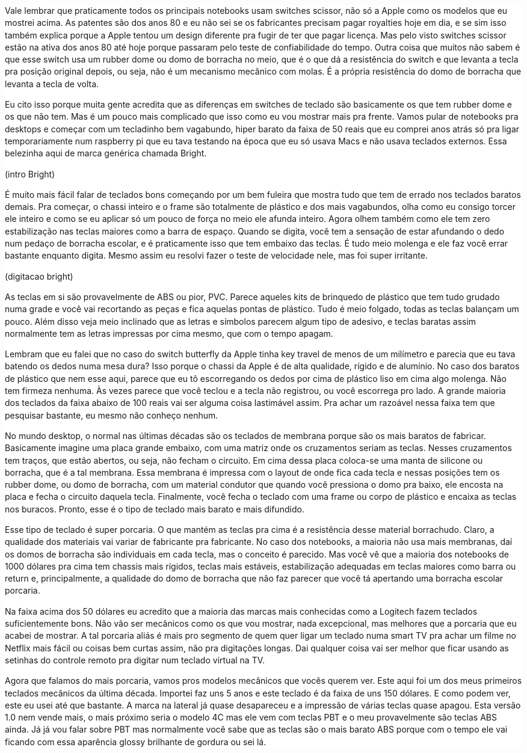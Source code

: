 <p>Vale lembrar que praticamente todos os principais notebooks usam switches scissor, não só a Apple como os modelos que eu mostrei acima. As patentes são dos anos 80 e eu não sei se os fabricantes precisam pagar royalties hoje em dia, e se sim isso também explica porque a Apple tentou um design diferente pra fugir de ter que pagar licença. Mas pelo visto switches scissor estão na ativa dos anos 80 até hoje porque passaram pelo teste de confiabilidade do tempo. Outra coisa que muitos não sabem é que esse switch usa um rubber dome ou domo de borracha no meio, que é o que dá a resistência do switch e que levanta a tecla pra posição original depois, ou seja, não é um mecanismo mecânico com molas. É a própria resistência do domo de borracha que levanta a tecla de volta.</p>
<p>Eu cito isso porque muita gente acredita que as diferenças em switches de teclado são basicamente os que tem rubber dome e os que não tem. Mas é um pouco mais complicado que isso como eu vou mostrar mais pra frente. Vamos pular de notebooks pra desktops e começar com um tecladinho bem vagabundo, hiper barato da faixa de 50 reais que eu comprei anos atrás só pra ligar temporariamente num raspberry pi que eu tava testando na época que eu só usava Macs e não usava teclados externos. Essa belezinha aqui de marca genérica chamada Bright.</p>
<p>(intro Bright)</p>
<p>É muito mais fácil falar de teclados bons começando por um bem fuleira que mostra tudo que tem de errado nos teclados baratos demais. Pra começar, o chassi inteiro e o frame são totalmente de plástico e dos mais vagabundos, olha como eu consigo torcer ele inteiro e como se eu aplicar só um pouco de força no meio ele afunda inteiro. Agora olhem também como ele tem zero estabilização nas teclas maiores como a barra de espaço. Quando se digita, você tem a sensação de estar afundando o dedo num pedaço de borracha escolar, e é praticamente isso que tem embaixo das teclas. É tudo meio molenga e ele faz você errar bastante enquanto digita. Mesmo assim eu resolvi fazer o teste de velocidade nele, mas foi super irritante.</p>
<p>(digitacao bright)</p>
<p>As teclas em si são provavelmente de ABS ou pior, PVC. Parece aqueles kits de brinquedo de plástico que tem tudo grudado numa grade e você vai recortando as peças e fica aquelas pontas de plástico. Tudo é meio folgado, todas as teclas balançam um pouco. Além disso veja meio inclinado que as letras e símbolos parecem algum tipo de adesivo, e teclas baratas assim normalmente tem as letras impressas por cima mesmo, que com o tempo apagam.</p>
<p>Lembram que eu falei que no caso do switch butterfly da Apple tinha key travel de menos de um milímetro e parecia que eu tava batendo os dedos numa mesa dura? Isso porque o chassi da Apple é de alta qualidade, rígido e de alumínio. No caso dos baratos de plástico que nem esse aqui, parece que eu tô escorregando os dedos por cima de plástico liso em cima algo molenga. Não tem firmeza nenhuma. Às vezes parece que você teclou e a tecla não registrou, ou você escorrega pro lado. A grande maioria dos teclados da faixa abaixo de 100 reais vai ser alguma coisa lastimável assim. Pra achar um razoável nessa faixa tem que pesquisar bastante, eu mesmo não conheço nenhum.</p>
<p>No mundo desktop, o normal nas últimas décadas são os teclados de membrana porque são os mais baratos de fabricar. Basicamente imagine uma placa grande embaixo, com uma matriz onde os cruzamentos seriam as teclas. Nesses cruzamentos tem traços, que estão abertos, ou seja, não fecham o circuito. Em cima dessa placa coloca-se uma manta de silicone ou borracha, que é a tal membrana. Essa membrana é impressa com o layout de onde fica cada tecla e nessas posições tem os rubber dome, ou domo de borracha, com um material condutor que quando você pressiona o domo pra baixo, ele encosta na placa e fecha o circuito daquela tecla. Finalmente, você fecha o teclado com uma frame ou corpo de plástico e encaixa as teclas nos buracos. Pronto, esse é o tipo de teclado mais barato e mais difundido.</p>
<p>Esse tipo de teclado é super porcaria. O que mantém as teclas pra cima é a resistência desse material borrachudo. Claro, a qualidade dos materiais vai variar de fabricante pra fabricante. No caso dos notebooks, a maioria não usa mais membranas, daí os domos de borracha são individuais em cada tecla, mas o conceito é parecido. Mas você vê que a maioria dos notebooks de 1000 dólares pra cima tem chassis mais rígidos, teclas mais estáveis, estabilização adequadas em teclas maiores como barra ou return e, principalmente, a qualidade do domo de borracha que não faz parecer que você tá apertando uma borracha escolar porcaria.</p>
<p>Na faixa acima dos 50 dólares eu acredito que a maioria das marcas mais conhecidas como a Logitech fazem teclados suficientemente bons. Não vão ser mecânicos como os que vou mostrar, nada excepcional, mas melhores que a porcaria que eu acabei de mostrar. A tal porcaria aliás é mais pro segmento de quem quer ligar um teclado numa smart TV pra achar um filme no Netflix mais fácil ou coisas bem curtas assim, não pra digitações longas. Dai qualquer coisa vai ser melhor que ficar usando as setinhas do controle remoto pra digitar num teclado virtual na TV.</p>
<p>Agora que falamos do mais porcaria, vamos pros modelos mecânicos que vocês querem ver. Este aqui foi um dos meus primeiros teclados mecânicos da última década. Importei faz uns 5 anos e este teclado é da faixa de uns 150 dólares. E como podem ver, este eu usei até que bastante. A marca na lateral já quase desapareceu e a impressão de várias teclas quase apagou. Esta versão 1.0 nem vende mais, o mais próximo seria o modelo 4C mas ele vem com teclas PBT e o meu provavelmente são teclas ABS ainda. Já já vou falar sobre PBT mas normalmente você sabe que as teclas são o mais barato ABS porque com o tempo ele vai ficando com essa aparência glossy brilhante de gordura ou sei lá.</p>